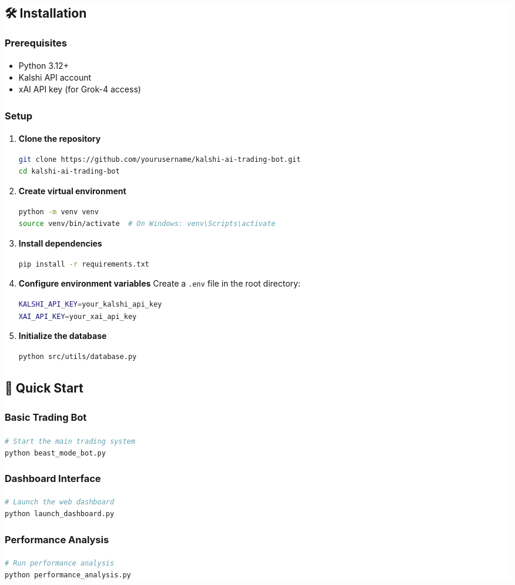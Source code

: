 ## 🛠️ Installation

### Prerequisites
- Python 3.12+
- Kalshi API account
- xAI API key (for Grok-4 access)

### Setup

1. **Clone the repository**
   ```bash
   git clone https://github.com/yourusername/kalshi-ai-trading-bot.git
   cd kalshi-ai-trading-bot
   ```

2. **Create virtual environment**
   ```bash
   python -m venv venv
   source venv/bin/activate  # On Windows: venv\Scripts\activate
   ```

3. **Install dependencies**
   ```bash
   pip install -r requirements.txt
   ```

4. **Configure environment variables**
   Create a `.env` file in the root directory:
   ```bash
   KALSHI_API_KEY=your_kalshi_api_key
   XAI_API_KEY=your_xai_api_key
   ```

5. **Initialize the database**
   ```bash
   python src/utils/database.py
   ```

## 🚀 Quick Start

### Basic Trading Bot
```bash
# Start the main trading system
python beast_mode_bot.py
```

### Dashboard Interface
```bash
# Launch the web dashboard
python launch_dashboard.py
```

### Performance Analysis
```bash
# Run performance analysis
python performance_analysis.py
```
